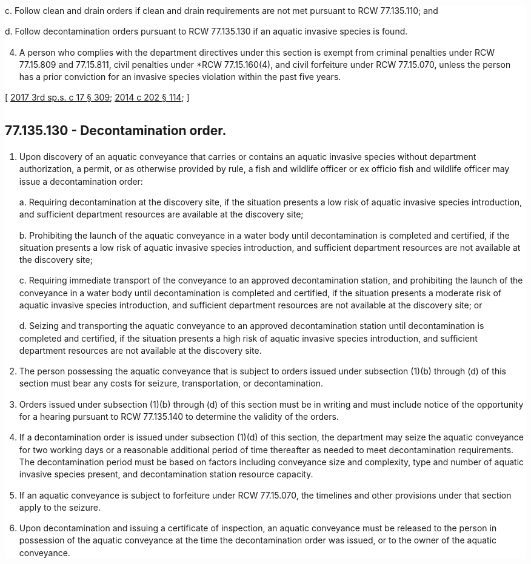    c. Follow clean and drain orders if clean and drain requirements are not met pursuant to RCW 77.135.110; and

   d. Follow decontamination orders pursuant to RCW 77.135.130 if an aquatic invasive species is found.

4. A person who complies with the department directives under this section is exempt from criminal penalties under RCW 77.15.809 and 77.15.811, civil penalties under *RCW 77.15.160(4), and civil forfeiture under RCW 77.15.070, unless the person has a prior conviction for an invasive species violation within the past five years.

\[ [2017 3rd sp.s. c 17 § 309](https://lawfilesext.leg.wa.gov/biennium/2017-18/Pdf/Bills/Session%20Laws/Senate/5303-S.SL.pdf?cite=2017%203rd%20sp.s.%20c%2017%20§%20309); [2014 c 202 § 114](https://lawfilesext.leg.wa.gov/biennium/2013-14/Pdf/Bills/Session%20Laws/Senate/6040-S.SL.pdf?cite=2014%20c%20202%20§%20114); \]

## 77.135.130 - Decontamination order.
1. Upon discovery of an aquatic conveyance that carries or contains an aquatic invasive species without department authorization, a permit, or as otherwise provided by rule, a fish and wildlife officer or ex officio fish and wildlife officer may issue a decontamination order:

   a. Requiring decontamination at the discovery site, if the situation presents a low risk of aquatic invasive species introduction, and sufficient department resources are available at the discovery site;

   b. Prohibiting the launch of the aquatic conveyance in a water body until decontamination is completed and certified, if the situation presents a low risk of aquatic invasive species introduction, and sufficient department resources are not available at the discovery site;

   c. Requiring immediate transport of the conveyance to an approved decontamination station, and prohibiting the launch of the conveyance in a water body until decontamination is completed and certified, if the situation presents a moderate risk of aquatic invasive species introduction, and sufficient department resources are not available at the discovery site; or

   d. Seizing and transporting the aquatic conveyance to an approved decontamination station until decontamination is completed and certified, if the situation presents a high risk of aquatic invasive species introduction, and sufficient department resources are not available at the discovery site.

2. The person possessing the aquatic conveyance that is subject to orders issued under subsection (1)(b) through (d) of this section must bear any costs for seizure, transportation, or decontamination.

3. Orders issued under subsection (1)(b) through (d) of this section must be in writing and must include notice of the opportunity for a hearing pursuant to RCW 77.135.140 to determine the validity of the orders.

4. If a decontamination order is issued under subsection (1)(d) of this section, the department may seize the aquatic conveyance for two working days or a reasonable additional period of time thereafter as needed to meet decontamination requirements. The decontamination period must be based on factors including conveyance size and complexity, type and number of aquatic invasive species present, and decontamination station resource capacity.

5. If an aquatic conveyance is subject to forfeiture under RCW 77.15.070, the timelines and other provisions under that section apply to the seizure.

6. Upon decontamination and issuing a certificate of inspection, an aquatic conveyance must be released to the person in possession of the aquatic conveyance at the time the decontamination order was issued, or to the owner of the aquatic conveyance.
